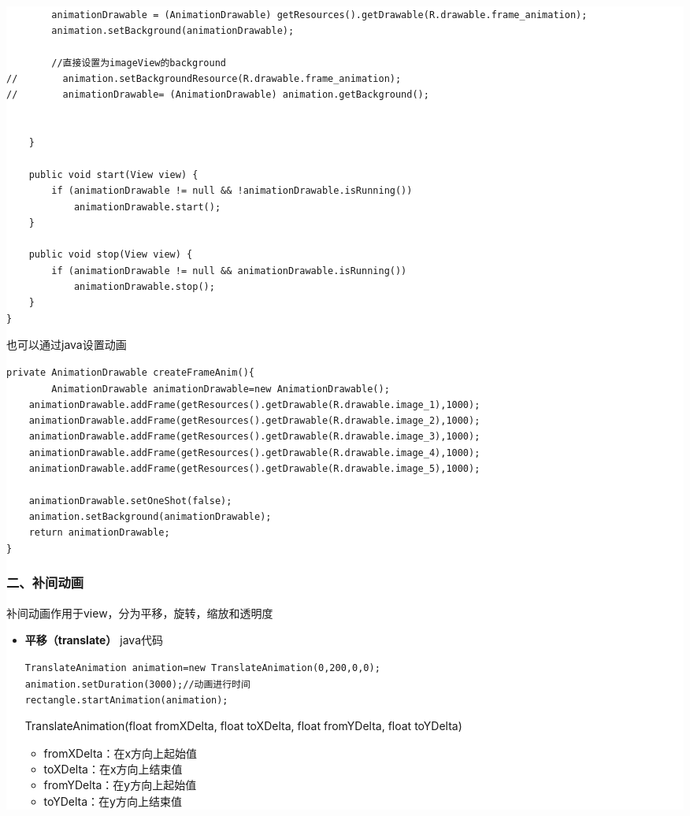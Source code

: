```
        animationDrawable = (AnimationDrawable) getResources().getDrawable(R.drawable.frame_animation);
        animation.setBackground(animationDrawable);

        //直接设置为imageView的background
//        animation.setBackgroundResource(R.drawable.frame_animation);
//        animationDrawable= (AnimationDrawable) animation.getBackground();


    }

    public void start(View view) {
        if (animationDrawable != null && !animationDrawable.isRunning())
            animationDrawable.start();
    }

    public void stop(View view) {
        if (animationDrawable != null && animationDrawable.isRunning())
            animationDrawable.stop();
    }
}
```

也可以通过java设置动画
```
private AnimationDrawable createFrameAnim(){
        AnimationDrawable animationDrawable=new AnimationDrawable();
	animationDrawable.addFrame(getResources().getDrawable(R.drawable.image_1),1000);
	animationDrawable.addFrame(getResources().getDrawable(R.drawable.image_2),1000);
	animationDrawable.addFrame(getResources().getDrawable(R.drawable.image_3),1000);
	animationDrawable.addFrame(getResources().getDrawable(R.drawable.image_4),1000);
	animationDrawable.addFrame(getResources().getDrawable(R.drawable.image_5),1000);

	animationDrawable.setOneShot(false);
	animation.setBackground(animationDrawable);
 	return animationDrawable;
}
```

### 二、补间动画 ###
补间动画作用于view，分为平移，旋转，缩放和透明度

- **平移（translate）**
	java代码
	```
	TranslateAnimation animation=new TranslateAnimation(0,200,0,0);
	animation.setDuration(3000);//动画进行时间
	rectangle.startAnimation(animation);
	```

	TranslateAnimation(float fromXDelta, float toXDelta, float fromYDelta, float toYDelta)
	- fromXDelta：在x方向上起始值
	- toXDelta：在x方向上结束值
	- fromYDelta：在y方向上起始值
	- toYDelta：在y方向上结束值
